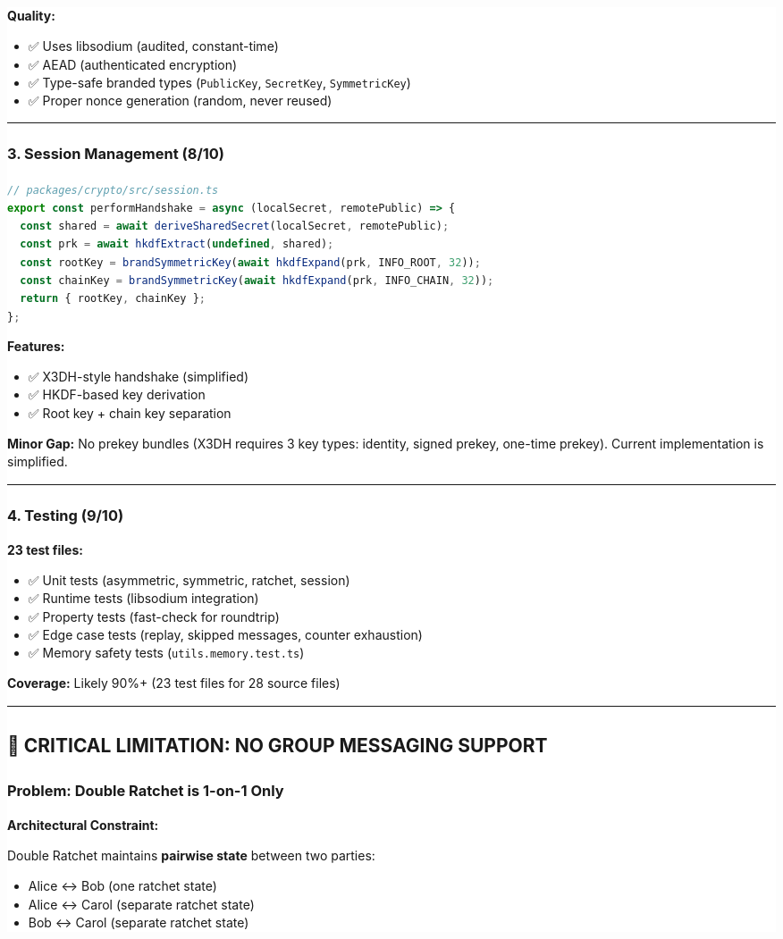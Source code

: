 **Quality:**
- ✅ Uses libsodium (audited, constant-time)
- ✅ AEAD (authenticated encryption)
- ✅ Type-safe branded types (`PublicKey`, `SecretKey`, `SymmetricKey`)
- ✅ Proper nonce generation (random, never reused)

---

### **3. Session Management (8/10)**

```typescript
// packages/crypto/src/session.ts
export const performHandshake = async (localSecret, remotePublic) => {
  const shared = await deriveSharedSecret(localSecret, remotePublic);
  const prk = await hkdfExtract(undefined, shared);
  const rootKey = brandSymmetricKey(await hkdfExpand(prk, INFO_ROOT, 32));
  const chainKey = brandSymmetricKey(await hkdfExpand(prk, INFO_CHAIN, 32));
  return { rootKey, chainKey };
};
```

**Features:**
- ✅ X3DH-style handshake (simplified)
- ✅ HKDF-based key derivation
- ✅ Root key + chain key separation

**Minor Gap:** No prekey bundles (X3DH requires 3 key types: identity, signed prekey, one-time prekey). Current implementation is simplified.

---

### **4. Testing (9/10)**

**23 test files:**
- ✅ Unit tests (asymmetric, symmetric, ratchet, session)
- ✅ Runtime tests (libsodium integration)
- ✅ Property tests (fast-check for roundtrip)
- ✅ Edge case tests (replay, skipped messages, counter exhaustion)
- ✅ Memory safety tests (`utils.memory.test.ts`)

**Coverage:** Likely 90%+ (23 test files for 28 source files)

---

## 🔴 CRITICAL LIMITATION: NO GROUP MESSAGING SUPPORT

### **Problem: Double Ratchet is 1-on-1 Only**

**Architectural Constraint:**

Double Ratchet maintains **pairwise state** between two parties:
- Alice ↔ Bob (one ratchet state)
- Alice ↔ Carol (separate ratchet state)
- Bob ↔ Carol (separate ratchet state)
